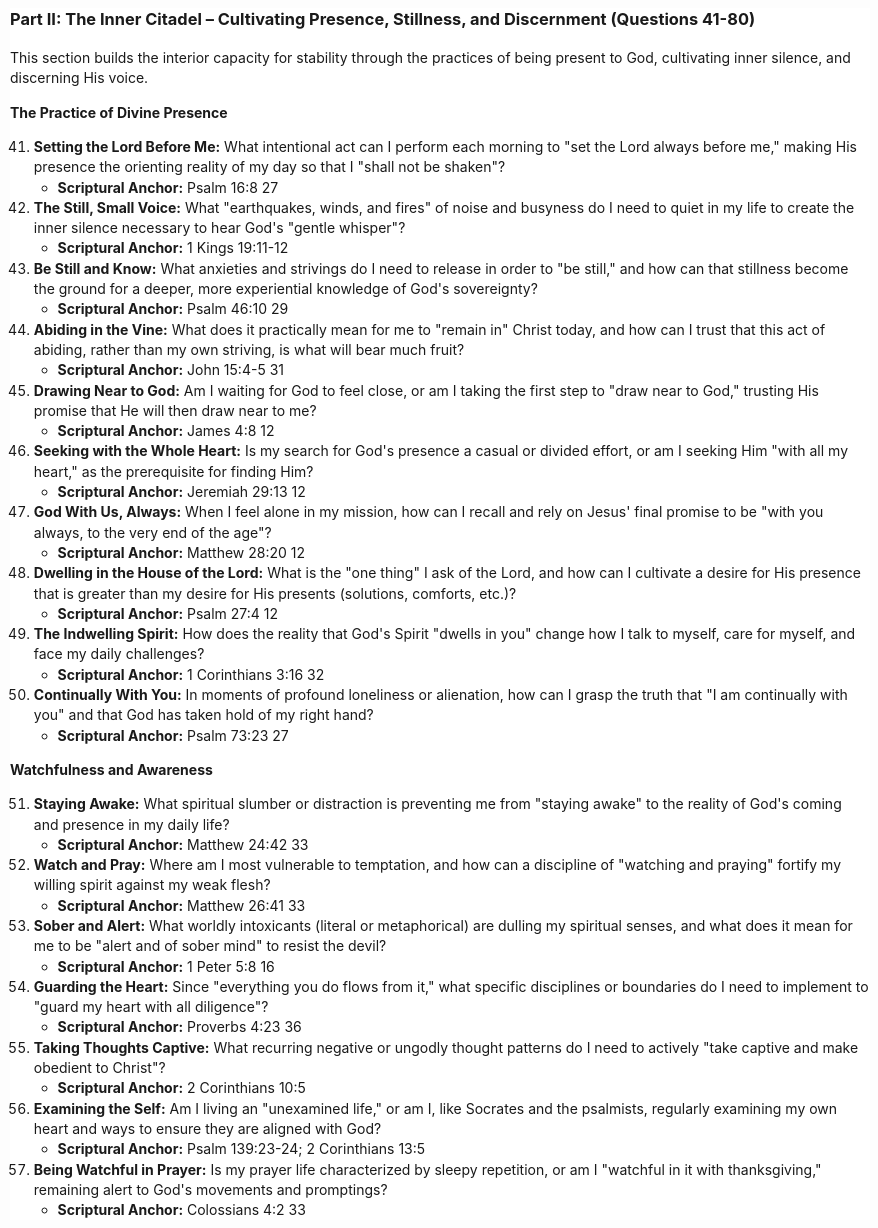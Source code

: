 ### **Part II: The Inner Citadel – Cultivating Presence, Stillness, and Discernment (Questions 41-80)**

This section builds the interior capacity for stability through the practices of being present to God, cultivating inner silence, and discerning His voice.

**The Practice of Divine Presence**

41. **Setting the Lord Before Me:** What intentional act can I perform each morning to "set the Lord always before me," making His presence the orienting reality of my day so that I "shall not be shaken"?  
    * **Scriptural Anchor:** Psalm 16:8 27  
42. **The Still, Small Voice:** What "earthquakes, winds, and fires" of noise and busyness do I need to quiet in my life to create the inner silence necessary to hear God's "gentle whisper"?  
    * **Scriptural Anchor:** 1 Kings 19:11-12  
43. **Be Still and Know:** What anxieties and strivings do I need to release in order to "be still," and how can that stillness become the ground for a deeper, more experiential knowledge of God's sovereignty?  
    * **Scriptural Anchor:** Psalm 46:10 29  
44. **Abiding in the Vine:** What does it practically mean for me to "remain in" Christ today, and how can I trust that this act of abiding, rather than my own striving, is what will bear much fruit?  
    * **Scriptural Anchor:** John 15:4-5 31  
45. **Drawing Near to God:** Am I waiting for God to feel close, or am I taking the first step to "draw near to God," trusting His promise that He will then draw near to me?  
    * **Scriptural Anchor:** James 4:8 12  
46. **Seeking with the Whole Heart:** Is my search for God's presence a casual or divided effort, or am I seeking Him "with all my heart," as the prerequisite for finding Him?  
    * **Scriptural Anchor:** Jeremiah 29:13 12  
47. **God With Us, Always:** When I feel alone in my mission, how can I recall and rely on Jesus' final promise to be "with you always, to the very end of the age"?  
    * **Scriptural Anchor:** Matthew 28:20 12  
48. **Dwelling in the House of the Lord:** What is the "one thing" I ask of the Lord, and how can I cultivate a desire for His presence that is greater than my desire for His presents (solutions, comforts, etc.)?  
    * **Scriptural Anchor:** Psalm 27:4 12  
49. **The Indwelling Spirit:** How does the reality that God's Spirit "dwells in you" change how I talk to myself, care for myself, and face my daily challenges?  
    * **Scriptural Anchor:** 1 Corinthians 3:16 32  
50. **Continually With You:** In moments of profound loneliness or alienation, how can I grasp the truth that "I am continually with you" and that God has taken hold of my right hand?  
    * **Scriptural Anchor:** Psalm 73:23 27

**Watchfulness and Awareness**

51. **Staying Awake:** What spiritual slumber or distraction is preventing me from "staying awake" to the reality of God's coming and presence in my daily life?  
    * **Scriptural Anchor:** Matthew 24:42 33  
52. **Watch and Pray:** Where am I most vulnerable to temptation, and how can a discipline of "watching and praying" fortify my willing spirit against my weak flesh?  
    * **Scriptural Anchor:** Matthew 26:41 33  
53. **Sober and Alert:** What worldly intoxicants (literal or metaphorical) are dulling my spiritual senses, and what does it mean for me to be "alert and of sober mind" to resist the devil?  
    * **Scriptural Anchor:** 1 Peter 5:8 16  
54. **Guarding the Heart:** Since "everything you do flows from it," what specific disciplines or boundaries do I need to implement to "guard my heart with all diligence"?  
    * **Scriptural Anchor:** Proverbs 4:23 36  
55. **Taking Thoughts Captive:** What recurring negative or ungodly thought patterns do I need to actively "take captive and make obedient to Christ"?  
    * **Scriptural Anchor:** 2 Corinthians 10:5  
56. **Examining the Self:** Am I living an "unexamined life," or am I, like Socrates and the psalmists, regularly examining my own heart and ways to ensure they are aligned with God?  
    * **Scriptural Anchor:** Psalm 139:23-24; 2 Corinthians 13:5  
57. **Being Watchful in Prayer:** Is my prayer life characterized by sleepy repetition, or am I "watchful in it with thanksgiving," remaining alert to God's movements and promptings?  
    * **Scriptural Anchor:** Colossians 4:2 33  
